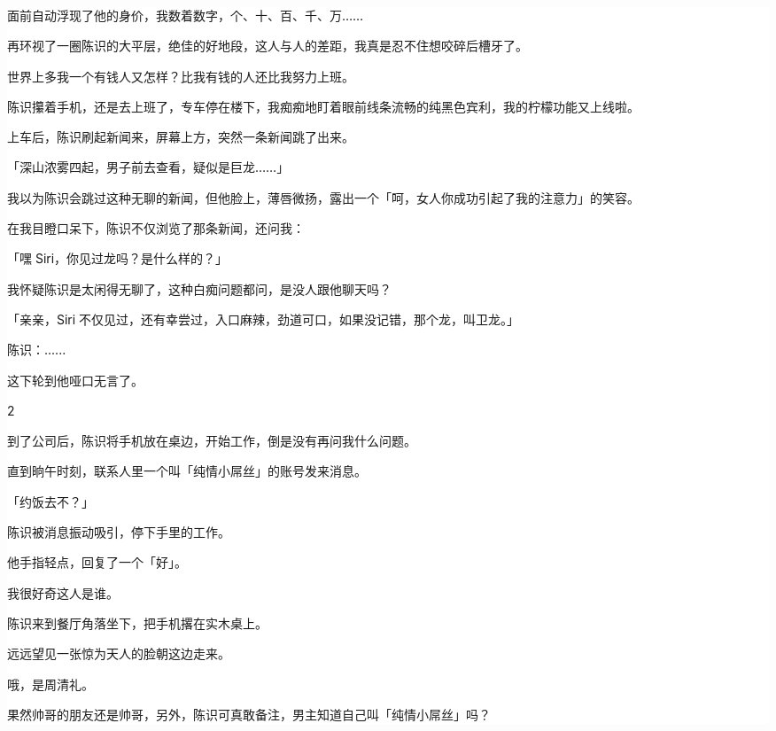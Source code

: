 
面前自动浮现了他的身价，我数着数字，个、十、百、千、万……


再环视了一圈陈识的大平层，绝佳的好地段，这人与人的差距，我真是忍不住想咬碎后槽牙了。


世界上多我一个有钱人又怎样？比我有钱的人还比我努力上班。


陈识攥着手机，还是去上班了，专车停在楼下，我痴痴地盯着眼前线条流畅的纯黑色宾利，我的柠檬功能又上线啦。


上车后，陈识刷起新闻来，屏幕上方，突然一条新闻跳了出来。


「深山浓雾四起，男子前去查看，疑似是巨龙……」


我以为陈识会跳过这种无聊的新闻，但他脸上，薄唇微扬，露出一个「呵，女人你成功引起了我的注意力」的笑容。


在我目瞪口呆下，陈识不仅浏览了那条新闻，还问我：


「嘿 Siri，你见过龙吗？是什么样的？」


我怀疑陈识是太闲得无聊了，这种白痴问题都问，是没人跟他聊天吗？


「亲亲，Siri 不仅见过，还有幸尝过，入口麻辣，劲道可口，如果没记错，那个龙，叫卫龙。」


陈识：......


这下轮到他哑口无言了。


2


到了公司后，陈识将手机放在桌边，开始工作，倒是没有再问我什么问题。


直到晌午时刻，联系人里一个叫「纯情小屌丝」的账号发来消息。


「约饭去不？」


陈识被消息振动吸引，停下手里的工作。


他手指轻点，回复了一个「好」。


我很好奇这人是谁。


陈识来到餐厅角落坐下，把手机撂在实木桌上。


远远望见一张惊为天人的脸朝这边走来。


哦，是周清礼。


果然帅哥的朋友还是帅哥，另外，陈识可真敢备注，男主知道自己叫「纯情小屌丝」吗？

